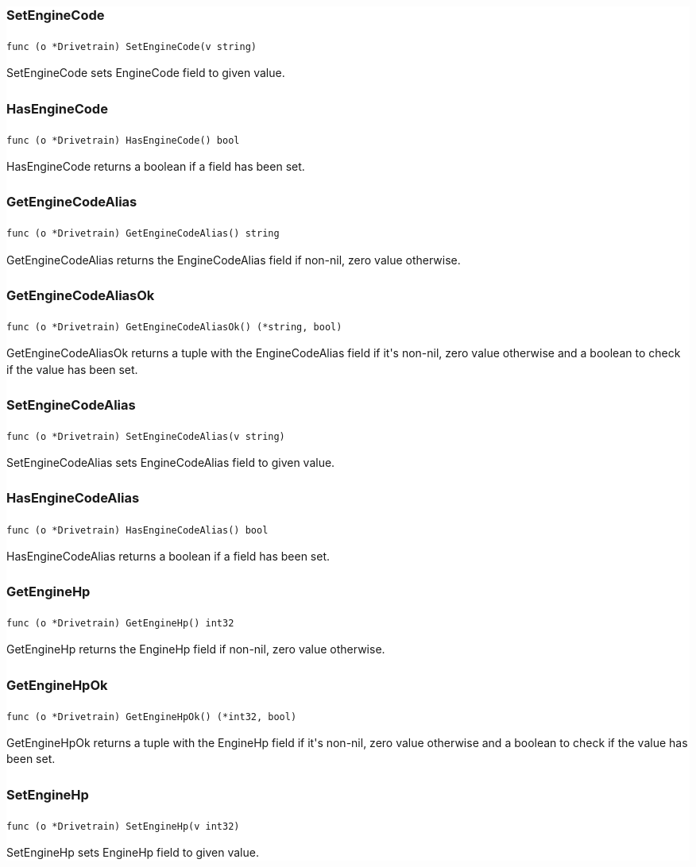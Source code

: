 ### SetEngineCode

`func (o *Drivetrain) SetEngineCode(v string)`

SetEngineCode sets EngineCode field to given value.

### HasEngineCode

`func (o *Drivetrain) HasEngineCode() bool`

HasEngineCode returns a boolean if a field has been set.

### GetEngineCodeAlias

`func (o *Drivetrain) GetEngineCodeAlias() string`

GetEngineCodeAlias returns the EngineCodeAlias field if non-nil, zero value otherwise.

### GetEngineCodeAliasOk

`func (o *Drivetrain) GetEngineCodeAliasOk() (*string, bool)`

GetEngineCodeAliasOk returns a tuple with the EngineCodeAlias field if it's non-nil, zero value otherwise
and a boolean to check if the value has been set.

### SetEngineCodeAlias

`func (o *Drivetrain) SetEngineCodeAlias(v string)`

SetEngineCodeAlias sets EngineCodeAlias field to given value.

### HasEngineCodeAlias

`func (o *Drivetrain) HasEngineCodeAlias() bool`

HasEngineCodeAlias returns a boolean if a field has been set.

### GetEngineHp

`func (o *Drivetrain) GetEngineHp() int32`

GetEngineHp returns the EngineHp field if non-nil, zero value otherwise.

### GetEngineHpOk

`func (o *Drivetrain) GetEngineHpOk() (*int32, bool)`

GetEngineHpOk returns a tuple with the EngineHp field if it's non-nil, zero value otherwise
and a boolean to check if the value has been set.

### SetEngineHp

`func (o *Drivetrain) SetEngineHp(v int32)`

SetEngineHp sets EngineHp field to given value.
